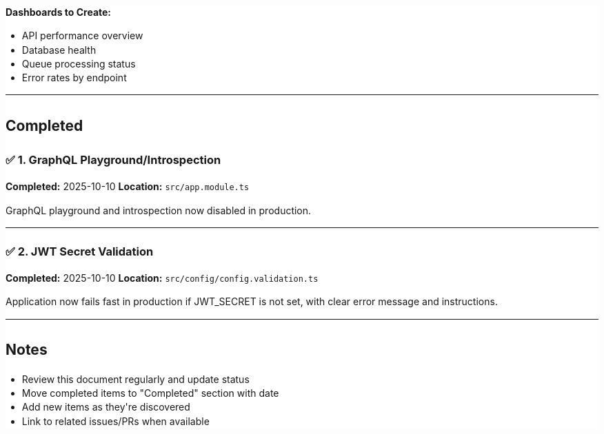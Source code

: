 **Dashboards to Create:**
- API performance overview
- Database health
- Queue processing status
- Error rates by endpoint

---

## Completed

### ✅ 1. GraphQL Playground/Introspection
**Completed:** 2025-10-10
**Location:** `src/app.module.ts`

GraphQL playground and introspection now disabled in production.

---

### ✅ 2. JWT Secret Validation
**Completed:** 2025-10-10
**Location:** `src/config/config.validation.ts`

Application now fails fast in production if JWT_SECRET is not set, with clear error message and instructions.

---

## Notes

- Review this document regularly and update status
- Move completed items to "Completed" section with date
- Add new items as they're discovered
- Link to related issues/PRs when available
